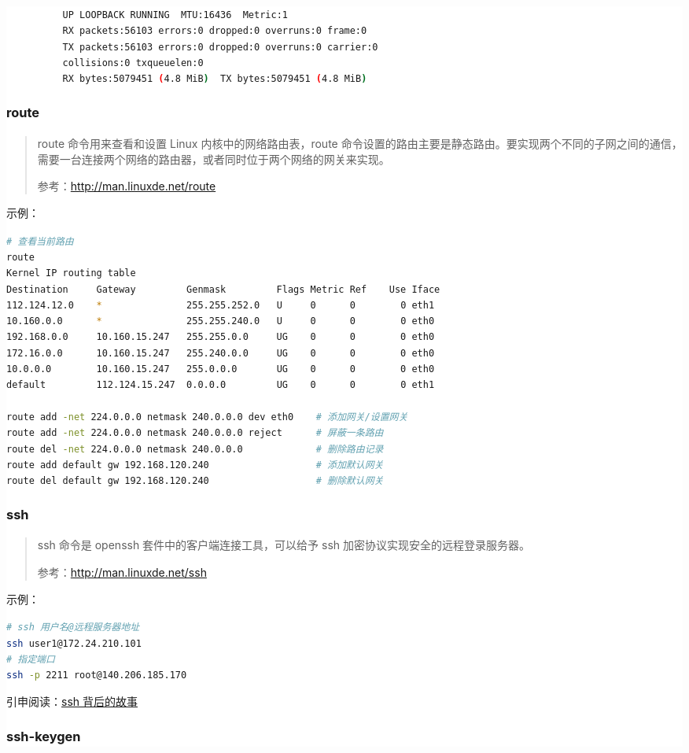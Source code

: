```bash
          UP LOOPBACK RUNNING  MTU:16436  Metric:1
          RX packets:56103 errors:0 dropped:0 overruns:0 frame:0
          TX packets:56103 errors:0 dropped:0 overruns:0 carrier:0
          collisions:0 txqueuelen:0
          RX bytes:5079451 (4.8 MiB)  TX bytes:5079451 (4.8 MiB)
```

### route

> route 命令用来查看和设置 Linux 内核中的网络路由表，route 命令设置的路由主要是静态路由。要实现两个不同的子网之间的通信，需要一台连接两个网络的路由器，或者同时位于两个网络的网关来实现。
>
> 参考：http://man.linuxde.net/route

示例：

```bash
# 查看当前路由
route
Kernel IP routing table
Destination     Gateway         Genmask         Flags Metric Ref    Use Iface
112.124.12.0    *               255.255.252.0   U     0      0        0 eth1
10.160.0.0      *               255.255.240.0   U     0      0        0 eth0
192.168.0.0     10.160.15.247   255.255.0.0     UG    0      0        0 eth0
172.16.0.0      10.160.15.247   255.240.0.0     UG    0      0        0 eth0
10.0.0.0        10.160.15.247   255.0.0.0       UG    0      0        0 eth0
default         112.124.15.247  0.0.0.0         UG    0      0        0 eth1

route add -net 224.0.0.0 netmask 240.0.0.0 dev eth0    # 添加网关/设置网关
route add -net 224.0.0.0 netmask 240.0.0.0 reject      # 屏蔽一条路由
route del -net 224.0.0.0 netmask 240.0.0.0             # 删除路由记录
route add default gw 192.168.120.240                   # 添加默认网关
route del default gw 192.168.120.240                   # 删除默认网关
```

### ssh

> ssh 命令是 openssh 套件中的客户端连接工具，可以给予 ssh 加密协议实现安全的远程登录服务器。
>
> 参考：http://man.linuxde.net/ssh

示例：

```bash
# ssh 用户名@远程服务器地址
ssh user1@172.24.210.101
# 指定端口
ssh -p 2211 root@140.206.185.170
```

引申阅读：[ssh 背后的故事](https://linux.cn/article-8476-1.html)

### ssh-keygen
